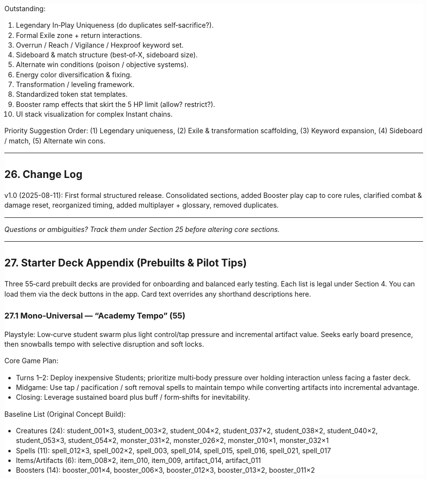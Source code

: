 Outstanding:
1. Legendary In‑Play Uniqueness (do duplicates self‑sacrifice?).
2. Formal Exile zone + return interactions.
3. Overrun / Reach / Vigilance / Hexproof keyword set.
4. Sideboard & match structure (best‑of‑X, sideboard size).
5. Alternate win conditions (poison / objective systems).
6. Energy color diversification & fixing.
7. Transformation / leveling framework.
8. Standardized token stat templates.
9. Booster ramp effects that skirt the 5 HP limit (allow? restrict?).
10. UI stack visualization for complex Instant chains.

Priority Suggestion Order: (1) Legendary uniqueness, (2) Exile & transformation scaffolding, (3) Keyword expansion, (4) Sideboard / match, (5) Alternate win cons.

---

## 26. Change Log
v1.0 (2025-08-11): First formal structured release. Consolidated sections, added Booster play cap to core rules, clarified combat & damage reset, reorganized timing, added multiplayer + glossary, removed duplicates.

---

_Questions or ambiguities? Track them under Section 25 before altering core sections._

---

## 27. Starter Deck Appendix (Prebuilts & Pilot Tips)
Three 55‑card prebuilt decks are provided for onboarding and balanced early testing. Each list is legal under Section 4. You can load them via the deck buttons in the app. Card text overrides any shorthand descriptions here.

### 27.1 Mono‑Universal — “Academy Tempo” (55)
Playstyle: Low‑curve student swarm plus light control/tap pressure and incremental artifact value. Seeks early board presence, then snowballs tempo with selective disruption and soft locks.

Core Game Plan:
- Turns 1–2: Deploy inexpensive Students; prioritize multi‑body pressure over holding interaction unless facing a faster deck.
- Midgame: Use tap / pacification / soft removal spells to maintain tempo while converting artifacts into incremental advantage.
- Closing: Leverage sustained board plus buff / form‑shifts for inevitability.

Baseline List (Original Concept Build):
- Creatures (24): student_001×3, student_003×2, student_004×2, student_037×2, student_038×2, student_040×2, student_053×3, student_054×2, monster_031×2, monster_026×2, monster_010×1, monster_032×1
- Spells (11): spell_012×3, spell_002×2, spell_003, spell_014, spell_015, spell_016, spell_021, spell_017
- Items/Artifacts (6): item_008×2, item_010, item_009, artifact_014, artifact_011
- Boosters (14): booster_001×4, booster_006×3, booster_012×3, booster_013×2, booster_011×2
